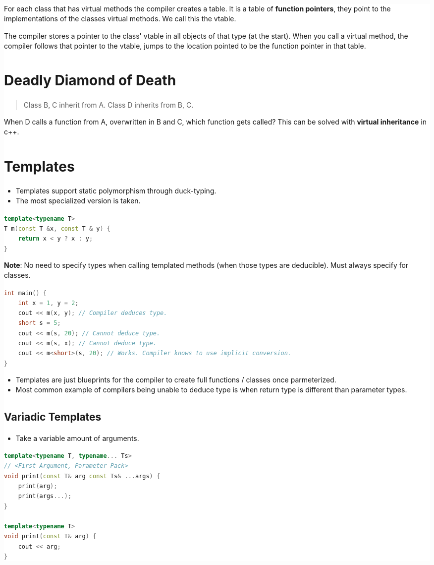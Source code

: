 For each class that has virtual methods the compiler creates a table. It is a table of **function pointers**, they point to the implementations of the classes virtual methods. We call this the vtable.

The compiler stores a pointer to the class' vtable in all objects of that type (at the start). When you call a virtual method, the compiler follows that pointer to the vtable, jumps to the location pointed to be the function pointer in that table.

# Deadly Diamond of Death

> Class B, C inherit from A. Class D inherits from B, C.

When D calls a function from A, overwritten in B and C, which function gets called? This can be solved with **virtual inheritance** in c++.

# Templates

- Templates support static polymorphism through duck-typing.
- The most specialized version is taken.

```c++
template<typename T>
T m(const T &x, const T & y) {
    return x < y ? x : y;
}
```

**Note**: No need to specify types when calling templated methods (when those types are deducible). Must always specify for classes.

```c++
int main() {
    int x = 1, y = 2;
    cout << m(x, y); // Compiler deduces type.
    short s = 5;
    cout << m(s, 20); // Cannot deduce type.
    cout << m(s, x); // Cannot deduce type.
    cout << m<short>(s, 20); // Works. Compiler knows to use implicit conversion.
}
```

- Templates are just blueprints for the compiler to create full functions / classes once parmeterized.
- Most common example of compilers being unable to deduce type is when return type is different than parameter types.

## Variadic Templates

- Take a variable amount of arguments.

```c++
template<typename T, typename... Ts>
// <First Argument, Parameter Pack>
void print(const T& arg const Ts& ...args) {
    print(arg);
    print(args...);
}

template<typename T>
void print(const T& arg) {
    cout << arg;
}
```
